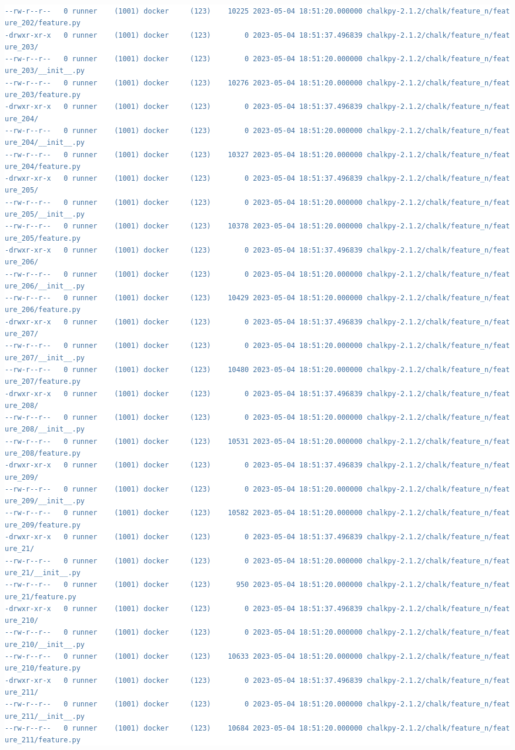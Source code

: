 ```diff
--rw-r--r--   0 runner    (1001) docker     (123)    10225 2023-05-04 18:51:20.000000 chalkpy-2.1.2/chalk/feature_n/feature_202/feature.py
-drwxr-xr-x   0 runner    (1001) docker     (123)        0 2023-05-04 18:51:37.496839 chalkpy-2.1.2/chalk/feature_n/feature_203/
--rw-r--r--   0 runner    (1001) docker     (123)        0 2023-05-04 18:51:20.000000 chalkpy-2.1.2/chalk/feature_n/feature_203/__init__.py
--rw-r--r--   0 runner    (1001) docker     (123)    10276 2023-05-04 18:51:20.000000 chalkpy-2.1.2/chalk/feature_n/feature_203/feature.py
-drwxr-xr-x   0 runner    (1001) docker     (123)        0 2023-05-04 18:51:37.496839 chalkpy-2.1.2/chalk/feature_n/feature_204/
--rw-r--r--   0 runner    (1001) docker     (123)        0 2023-05-04 18:51:20.000000 chalkpy-2.1.2/chalk/feature_n/feature_204/__init__.py
--rw-r--r--   0 runner    (1001) docker     (123)    10327 2023-05-04 18:51:20.000000 chalkpy-2.1.2/chalk/feature_n/feature_204/feature.py
-drwxr-xr-x   0 runner    (1001) docker     (123)        0 2023-05-04 18:51:37.496839 chalkpy-2.1.2/chalk/feature_n/feature_205/
--rw-r--r--   0 runner    (1001) docker     (123)        0 2023-05-04 18:51:20.000000 chalkpy-2.1.2/chalk/feature_n/feature_205/__init__.py
--rw-r--r--   0 runner    (1001) docker     (123)    10378 2023-05-04 18:51:20.000000 chalkpy-2.1.2/chalk/feature_n/feature_205/feature.py
-drwxr-xr-x   0 runner    (1001) docker     (123)        0 2023-05-04 18:51:37.496839 chalkpy-2.1.2/chalk/feature_n/feature_206/
--rw-r--r--   0 runner    (1001) docker     (123)        0 2023-05-04 18:51:20.000000 chalkpy-2.1.2/chalk/feature_n/feature_206/__init__.py
--rw-r--r--   0 runner    (1001) docker     (123)    10429 2023-05-04 18:51:20.000000 chalkpy-2.1.2/chalk/feature_n/feature_206/feature.py
-drwxr-xr-x   0 runner    (1001) docker     (123)        0 2023-05-04 18:51:37.496839 chalkpy-2.1.2/chalk/feature_n/feature_207/
--rw-r--r--   0 runner    (1001) docker     (123)        0 2023-05-04 18:51:20.000000 chalkpy-2.1.2/chalk/feature_n/feature_207/__init__.py
--rw-r--r--   0 runner    (1001) docker     (123)    10480 2023-05-04 18:51:20.000000 chalkpy-2.1.2/chalk/feature_n/feature_207/feature.py
-drwxr-xr-x   0 runner    (1001) docker     (123)        0 2023-05-04 18:51:37.496839 chalkpy-2.1.2/chalk/feature_n/feature_208/
--rw-r--r--   0 runner    (1001) docker     (123)        0 2023-05-04 18:51:20.000000 chalkpy-2.1.2/chalk/feature_n/feature_208/__init__.py
--rw-r--r--   0 runner    (1001) docker     (123)    10531 2023-05-04 18:51:20.000000 chalkpy-2.1.2/chalk/feature_n/feature_208/feature.py
-drwxr-xr-x   0 runner    (1001) docker     (123)        0 2023-05-04 18:51:37.496839 chalkpy-2.1.2/chalk/feature_n/feature_209/
--rw-r--r--   0 runner    (1001) docker     (123)        0 2023-05-04 18:51:20.000000 chalkpy-2.1.2/chalk/feature_n/feature_209/__init__.py
--rw-r--r--   0 runner    (1001) docker     (123)    10582 2023-05-04 18:51:20.000000 chalkpy-2.1.2/chalk/feature_n/feature_209/feature.py
-drwxr-xr-x   0 runner    (1001) docker     (123)        0 2023-05-04 18:51:37.496839 chalkpy-2.1.2/chalk/feature_n/feature_21/
--rw-r--r--   0 runner    (1001) docker     (123)        0 2023-05-04 18:51:20.000000 chalkpy-2.1.2/chalk/feature_n/feature_21/__init__.py
--rw-r--r--   0 runner    (1001) docker     (123)      950 2023-05-04 18:51:20.000000 chalkpy-2.1.2/chalk/feature_n/feature_21/feature.py
-drwxr-xr-x   0 runner    (1001) docker     (123)        0 2023-05-04 18:51:37.496839 chalkpy-2.1.2/chalk/feature_n/feature_210/
--rw-r--r--   0 runner    (1001) docker     (123)        0 2023-05-04 18:51:20.000000 chalkpy-2.1.2/chalk/feature_n/feature_210/__init__.py
--rw-r--r--   0 runner    (1001) docker     (123)    10633 2023-05-04 18:51:20.000000 chalkpy-2.1.2/chalk/feature_n/feature_210/feature.py
-drwxr-xr-x   0 runner    (1001) docker     (123)        0 2023-05-04 18:51:37.496839 chalkpy-2.1.2/chalk/feature_n/feature_211/
--rw-r--r--   0 runner    (1001) docker     (123)        0 2023-05-04 18:51:20.000000 chalkpy-2.1.2/chalk/feature_n/feature_211/__init__.py
--rw-r--r--   0 runner    (1001) docker     (123)    10684 2023-05-04 18:51:20.000000 chalkpy-2.1.2/chalk/feature_n/feature_211/feature.py
```